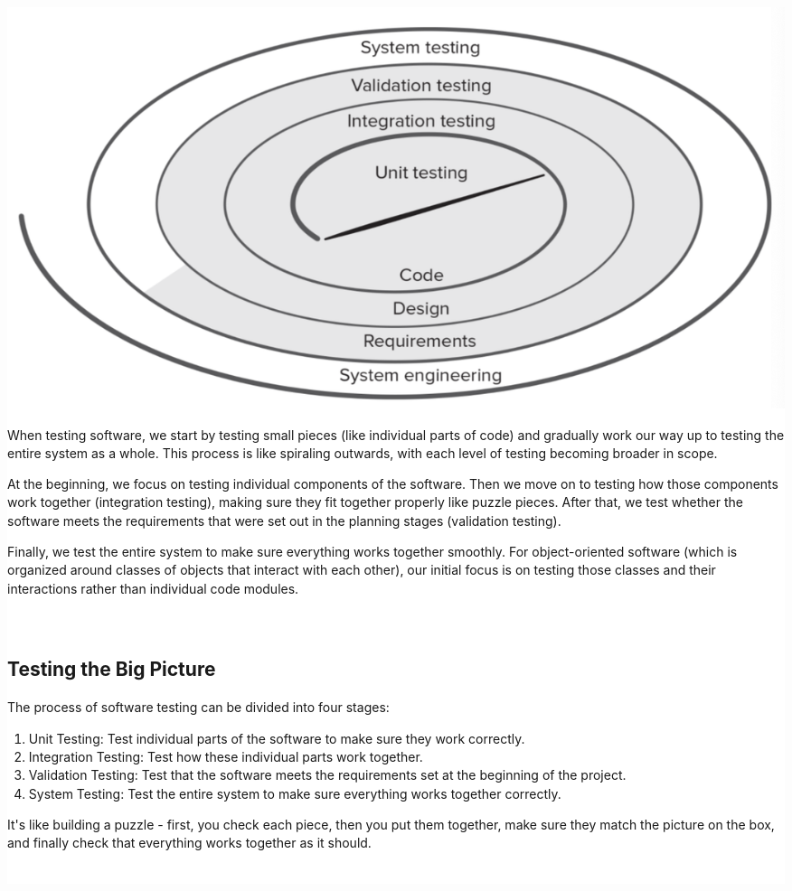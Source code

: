 ![TestingStrategy](../../../assets/images/TestingStrategy.png)

When testing software, we start by testing small pieces (like individual parts of code) and gradually work our way up to testing the entire system as a whole. This process is like spiraling outwards, with each level of testing becoming broader in scope.

At the beginning, we focus on testing individual components of the software. Then we move on to testing how those components work together (integration testing), making sure they fit together properly like puzzle pieces. After that, we test whether the software meets the requirements that were set out in the planning stages (validation testing).

Finally, we test the entire system to make sure everything works together smoothly. For object-oriented software (which is organized around classes of objects that interact with each other), our initial focus is on testing those classes and their interactions rather than individual code modules.

<br>

## Testing the Big Picture

The process of software testing can be divided into four stages:

1. Unit Testing: Test individual parts of the software to make sure they work correctly.
2. Integration Testing: Test how these individual parts work together.
3. Validation Testing: Test that the software meets the requirements set at the beginning of the project.
4. System Testing: Test the entire system to make sure everything works together correctly.

It's like building a puzzle - first, you check each piece, then you put them together, make sure they match the picture on the box, and finally check that everything works together as it should.

<br>
